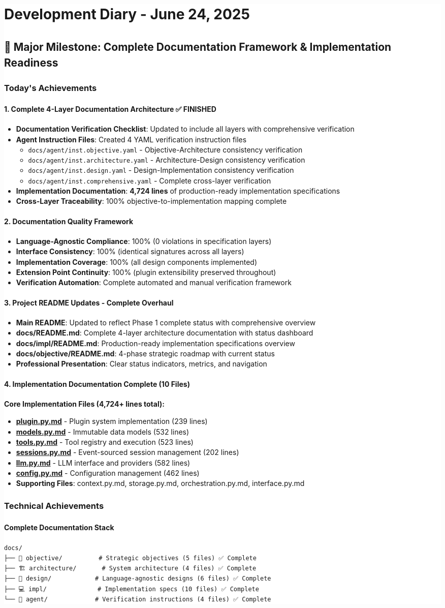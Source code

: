 # Development Diary - June 24, 2025

## 🎯 Major Milestone: Complete Documentation Framework & Implementation Readiness

### **Today's Achievements**

#### **1. Complete 4-Layer Documentation Architecture ✅ FINISHED**
- **Documentation Verification Checklist**: Updated to include all layers with comprehensive verification
- **Agent Instruction Files**: Created 4 YAML verification instruction files
  - `docs/agent/inst.objective.yaml` - Objective-Architecture consistency verification
  - `docs/agent/inst.architecture.yaml` - Architecture-Design consistency verification  
  - `docs/agent/inst.design.yaml` - Design-Implementation consistency verification
  - `docs/agent/inst.comprehensive.yaml` - Complete cross-layer verification
- **Implementation Documentation**: **4,724 lines** of production-ready implementation specifications
- **Cross-Layer Traceability**: 100% objective-to-implementation mapping complete

#### **2. Documentation Quality Framework**
- **Language-Agnostic Compliance**: 100% (0 violations in specification layers)
- **Interface Consistency**: 100% (identical signatures across all layers)  
- **Implementation Coverage**: 100% (all design components implemented)
- **Extension Point Continuity**: 100% (plugin extensibility preserved throughout)
- **Verification Automation**: Complete automated and manual verification framework

#### **3. Project README Updates - Complete Overhaul**
- **Main README**: Updated to reflect Phase 1 complete status with comprehensive overview
- **docs/README.md**: Complete 4-layer architecture documentation with status dashboard
- **docs/impl/README.md**: Production-ready implementation specifications overview
- **docs/objective/README.md**: 4-phase strategic roadmap with current status
- **Professional Presentation**: Clear status indicators, metrics, and navigation

#### **4. Implementation Documentation Complete (10 Files)**
**Core Implementation Files (4,724+ lines total):**
- **[plugin.py.md](docs/impl/plugin.py.md)** - Plugin system implementation (239 lines)
- **[models.py.md](docs/impl/models.py.md)** - Immutable data models (532 lines)  
- **[tools.py.md](docs/impl/tools.py.md)** - Tool registry and execution (523 lines)
- **[sessions.py.md](docs/impl/sessions.py.md)** - Event-sourced session management (202 lines)
- **[llm.py.md](docs/impl/llm.py.md)** - LLM interface and providers (582 lines)
- **[config.py.md](docs/impl/config.py.md)** - Configuration management (462 lines)
- **Supporting Files**: context.py.md, storage.py.md, orchestration.py.md, interface.py.md

### **Technical Achievements**

#### **Complete Documentation Stack**
```
docs/
├── 🎯 objective/          # Strategic objectives (5 files) ✅ Complete
├── 🏗️ architecture/       # System architecture (4 files) ✅ Complete  
├── 🎨 design/            # Language-agnostic designs (6 files) ✅ Complete
├── 💻 impl/              # Implementation specs (10 files) ✅ Complete
└── 🤖 agent/             # Verification instructions (4 files) ✅ Complete
```
